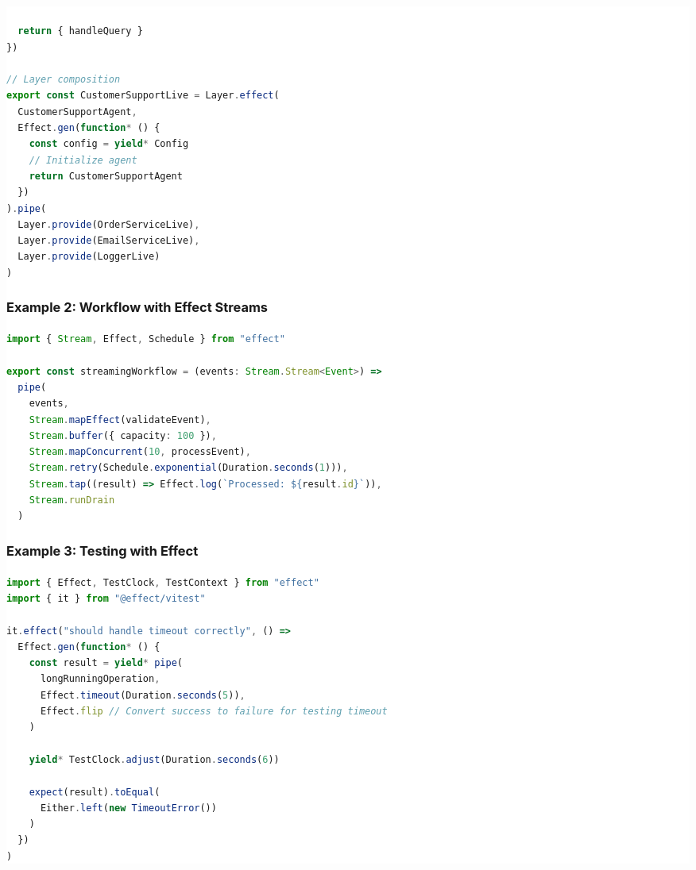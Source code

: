 ```typescript
    
  return { handleQuery }
})

// Layer composition
export const CustomerSupportLive = Layer.effect(
  CustomerSupportAgent,
  Effect.gen(function* () {
    const config = yield* Config
    // Initialize agent
    return CustomerSupportAgent
  })
).pipe(
  Layer.provide(OrderServiceLive),
  Layer.provide(EmailServiceLive),
  Layer.provide(LoggerLive)
)
```

### Example 2: Workflow with Effect Streams
```typescript
import { Stream, Effect, Schedule } from "effect"

export const streamingWorkflow = (events: Stream.Stream<Event>) =>
  pipe(
    events,
    Stream.mapEffect(validateEvent),
    Stream.buffer({ capacity: 100 }),
    Stream.mapConcurrent(10, processEvent),
    Stream.retry(Schedule.exponential(Duration.seconds(1))),
    Stream.tap((result) => Effect.log(`Processed: ${result.id}`)),
    Stream.runDrain
  )
```

### Example 3: Testing with Effect
```typescript
import { Effect, TestClock, TestContext } from "effect"
import { it } from "@effect/vitest"

it.effect("should handle timeout correctly", () =>
  Effect.gen(function* () {
    const result = yield* pipe(
      longRunningOperation,
      Effect.timeout(Duration.seconds(5)),
      Effect.flip // Convert success to failure for testing timeout
    )
    
    yield* TestClock.adjust(Duration.seconds(6))
    
    expect(result).toEqual(
      Either.left(new TimeoutError())
    )
  })
)
```
